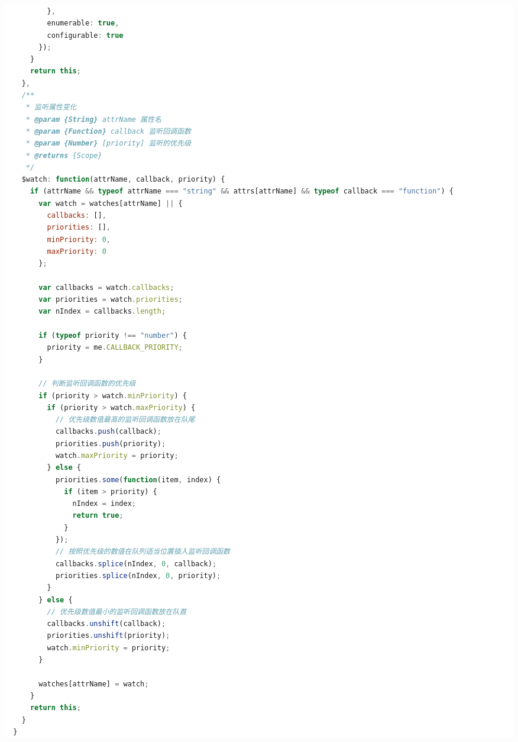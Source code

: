 ```javascript
          },
          enumerable: true,
          configurable: true
        });
      }
      return this;
    },
    /**
     * 监听属性变化
     * @param {String} attrName 属性名
     * @param {Function} callback 监听回调函数
     * @param {Number} [priority] 监听的优先级
     * @returns {Scope}
     */
    $watch: function(attrName, callback, priority) {
      if (attrName && typeof attrName === "string" && attrs[attrName] && typeof callback === "function") {
        var watch = watches[attrName] || {
          callbacks: [], 
          priorities: [], 
          minPriority: 0, 
          maxPriority: 0
        };

        var callbacks = watch.callbacks;
        var priorities = watch.priorities;
        var nIndex = callbacks.length;

        if (typeof priority !== "number") {
          priority = me.CALLBACK_PRIORITY;
        }

        // 判断监听回调函数的优先级
        if (priority > watch.minPriority) {
          if (priority > watch.maxPriority) {
            // 优先级数值最高的监听回调函数放在队尾
            callbacks.push(callback);
            priorities.push(priority);
            watch.maxPriority = priority;
          } else {
            priorities.some(function(item, index) {
              if (item > priority) {
                nIndex = index;
                return true;
              }
            });
            // 按照优先级的数值在队列适当位置插入监听回调函数
            callbacks.splice(nIndex, 0, callback);
            priorities.splice(nIndex, 0, priority);
          }
        } else {
          // 优先级数值最小的监听回调函数放在队首
          callbacks.unshift(callback);
          priorities.unshift(priority);
          watch.minPriority = priority;
        }

        watches[attrName] = watch;
      }
      return this;
    }
  }

```